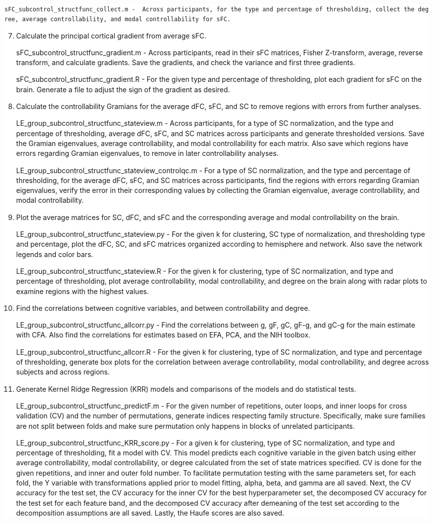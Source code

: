     sFC_subcontrol_structfunc_collect.m -  Across participants, for the type and percentage of thresholding, collect the degree, average controllability, and modal controllability for sFC.

7. Calculate the principal cortical gradient from average sFC.

    sFC_subcontrol_structfunc_gradient.m - Across participants, read in their sFC matrices, Fisher Z-transform, average, reverse transform, and calculate gradients. Save the gradients, and check the variance and first three gradients.

    sFC_subcontrol_structfunc_gradient.R - For the given type and percentage of thresholding, plot each gradient for sFC on the brain. Generate a file to adjust the sign of the gradient as desired.

8. Calculate the controllability Gramians for the average dFC, sFC, and SC to remove regions with errors from further analyses. 
    
    LE_group_subcontrol_structfunc_stateview.m - Across participants, for a type of SC normalization, and the type and percentage of thresholding, average dFC, sFC, and SC matrices across participants and generate thresholded versions. Save the Gramian eigenvalues, average controllability, and modal controllability for each matrix. Also save which regions have errors regarding Gramian eigenvalues, to remove in later controllability analyses.

    LE_group_subcontrol_structfunc_stateview_controlqc.m - For a type of SC normalization, and the type and percentage of thresholding, for the average dFC, sFC, and SC matrices across participants, find the regions with errors regarding Gramian eigenvalues, verify the error in their corresponding values by collecting the Gramian eigenvalue, average controllability, and modal controllability. 

9. Plot the average matrices for SC, dFC, and sFC and the corresponding average and modal controllability on the brain.

    LE_group_subcontrol_structfunc_stateview.py - For the given k for clustering, SC type of normalization, and thresholding type and percentage, plot the dFC, SC, and sFC matrices organized according to hemisphere and network. Also save the network legends and color bars.

    LE_group_subcontrol_structfunc_stateview.R - For the given k for clustering, type of SC normalization, and type and percentage of thresholding, plot average controllability, modal controllability, and degree on the brain along with radar plots to examine regions with the highest values.

10. Find the correlations between cognitive variables, and between controllability and degree.

    LE_group_subcontrol_structfunc_allcorr.py - Find the correlations between g, gF, gC, gF-g, and gC-g for the main estimate with CFA. Also find the correlations for estimates based on EFA, PCA, and the NIH toolbox.

    LE_group_subcontrol_structfunc_allcorr.R - For the given k for clustering, type of SC normalization, and type and percentage of thresholding, generate box plots for the correlation between average controllability, modal controllability, and degree across subjects and across regions.

11. Generate Kernel Ridge Regression (KRR) models and comparisons of the models and do statistical tests. 

    LE_group_subcontrol_structfunc_predictF.m - For the given number of repetitions, outer loops, and inner loops for cross validation (CV) and the number of permutations, generate indices respecting family structure. Specifically, make sure families are not split between folds and make sure permutation only happens in blocks of unrelated participants.

    LE_group_subcontrol_structfunc_KRR_score.py - For a given k for clustering, type of SC normalization, and type and percentage of thresholding, fit a model with CV. This model predicts each cognitive variable in the given batch using either average controllability, modal controllability, or degree calculated from the set of state matrices specified. CV is done for the given repetitions, and inner and outer fold number. To facilitate permutation testing with the same parameters set, for each fold, the Y variable with transformations applied prior to model fitting, alpha, beta, and gamma are all saved. Next, the CV accuracy for the test set, the CV accuracy for the inner CV for the best hyperparameter set, the decomposed CV accuracy for the test set for each feature band, and the decomposed CV accuracy after demeaning of the test set according to the decomposition assumptions are all saved. Lastly, the Haufe scores are also saved.
